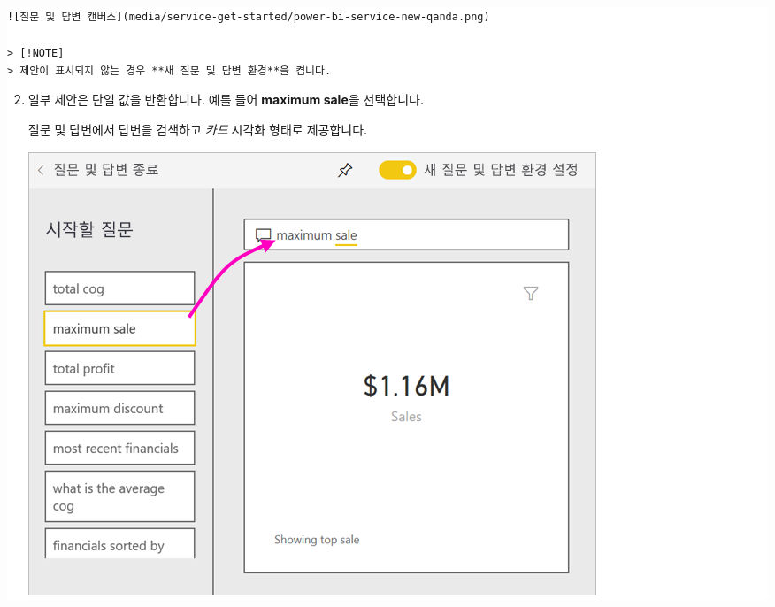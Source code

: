     ![질문 및 답변 캔버스](media/service-get-started/power-bi-service-new-qanda.png)

    > [!NOTE]
    > 제안이 표시되지 않는 경우 **새 질문 및 답변 환경**을 켭니다.

2. 일부 제안은 단일 값을 반환합니다. 예를 들어 **maximum sale**을 선택합니다.

    질문 및 답변에서 답변을 검색하고 *카드* 시각화 형태로 제공합니다.

    ![최대 판매 카드](media/service-get-started/power-bi-service-qanda-maximum-sale.png)
